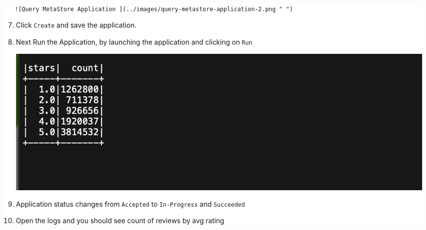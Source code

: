        ![Query MetaStore Application ](../images/query-metastore-application-2.png " ")

   7. Click ```Create``` and save the application.

   8. Next Run the Application, by launching the application and clicking on ```Run```

      ![Query MetaStore Application Run ](../images/Query-metastore-run-application.png " ")

   9. Application status changes from ```Accepted``` to ```In-Progress``` and ```Succeeded```

   10. Open the logs and you should see count of reviews by avg rating

